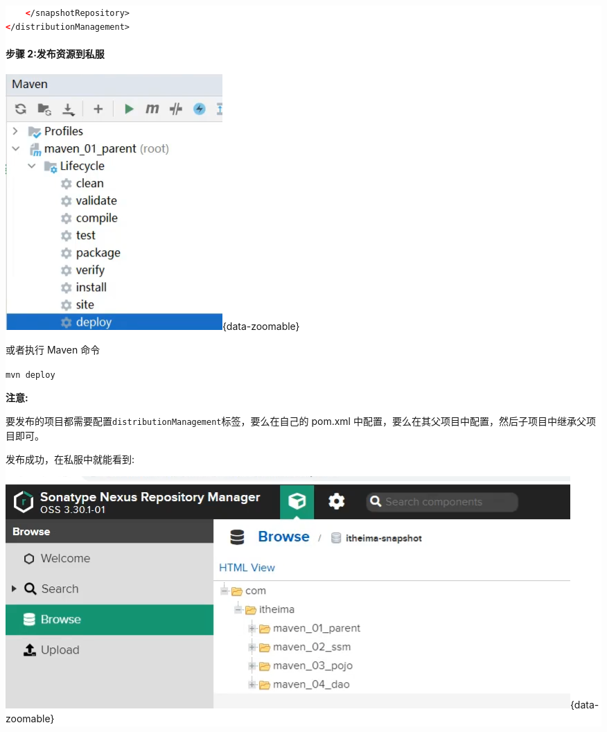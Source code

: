 ```xml
    </snapshotRepository>
</distributionManagement>
```

#### 步骤 2:发布资源到私服

![1630992305191](assets/1630992305191.png){data-zoomable}

或者执行 Maven 命令

```
mvn deploy
```

**注意:**

要发布的项目都需要配置`distributionManagement`标签，要么在自己的 pom.xml 中配置，要么在其父项目中配置，然后子项目中继承父项目即可。

发布成功，在私服中就能看到:

![1630992513299](assets/1630992513299.png){data-zoomable}
